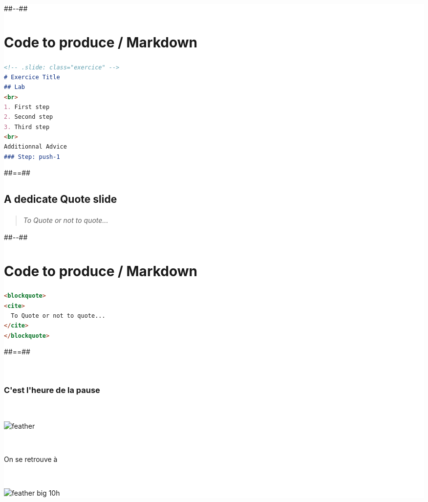 
##--##



# Code to produce / Markdown

```markdown
<!-- .slide: class="exercice" -->
# Exercice Title
## Lab
<br>
1. First step
2. Second step
3. Third step
<br>
Additionnal Advice
### Step: push-1
```


##==##


## A dedicate Quote slide


<blockquote>
<cite>
  To Quote or not to quote...
</cite>
</blockquote>


##--##



# Code to produce / Markdown

```markdown
<blockquote>
<cite>
  To Quote or not to quote...
</cite>
</blockquote>
```


##==##



<br>

### C'est l'heure de la pause

<br>

![feather](pause-circle)

<br>

On se retrouve à

<br>

![feather big](clock) 10h
